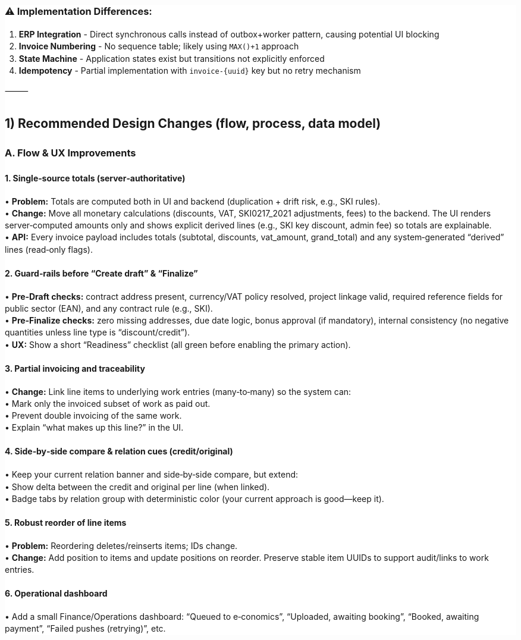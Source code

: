 ### ⚠️ Implementation Differences:
1. **ERP Integration** - Direct synchronous calls instead of outbox+worker pattern, causing potential UI blocking
2. **Invoice Numbering** - No sequence table; likely using `MAX()+1` approach
3. **State Machine** - Application states exist but transitions not explicitly enforced
4. **Idempotency** - Partial implementation with `invoice-{uuid}` key but no retry mechanism

⸻

## 1) Recommended Design Changes (flow, process, data model)

### A. Flow & UX Improvements
#### 1. Single‑source totals (server‑authoritative)
• **Problem:** Totals are computed both in UI and backend (duplication + drift risk, e.g., SKI rules).  
• **Change:** Move all monetary calculations (discounts, VAT, SKI0217_2021 adjustments, fees) to the backend. The UI renders server‑computed amounts only and shows explicit derived lines (e.g., SKI key discount, admin fee) so totals are explainable.  
• **API:** Every invoice payload includes totals (subtotal, discounts, vat_amount, grand_total) and any system‑generated “derived” lines (read‑only flags).

#### 2. Guard‑rails before “Create draft” & “Finalize”
• **Pre‑Draft checks:** contract address present, currency/VAT policy resolved, project linkage valid, required reference fields for public sector (EAN), and any contract rule (e.g., SKI).  
• **Pre‑Finalize checks:** zero missing addresses, due date logic, bonus approval (if mandatory), internal consistency (no negative quantities unless line type is “discount/credit”).  
• **UX:** Show a short “Readiness” checklist (all green before enabling the primary action).

#### 3. Partial invoicing and traceability
• **Change:** Link line items to underlying work entries (many‑to‑many) so the system can:  
• Mark only the invoiced subset of work as paid out.  
• Prevent double invoicing of the same work.  
• Explain “what makes up this line?” in the UI.

#### 4. Side‑by‑side compare & relation cues (credit/original)
• Keep your current relation banner and side‑by‑side compare, but extend:  
• Show delta between the credit and original per line (when linked).  
• Badge tabs by relation group with deterministic color (your current approach is good—keep it).

#### 5. Robust reorder of line items
• **Problem:** Reordering deletes/reinserts items; IDs change.  
• **Change:** Add position to items and update positions on reorder. Preserve stable item UUIDs to support audit/links to work entries.

#### 6. Operational dashboard
• Add a small Finance/Operations dashboard: “Queued to e‑conomics”, “Uploaded, awaiting booking”, “Booked, awaiting payment”, “Failed pushes (retrying)”, etc.
